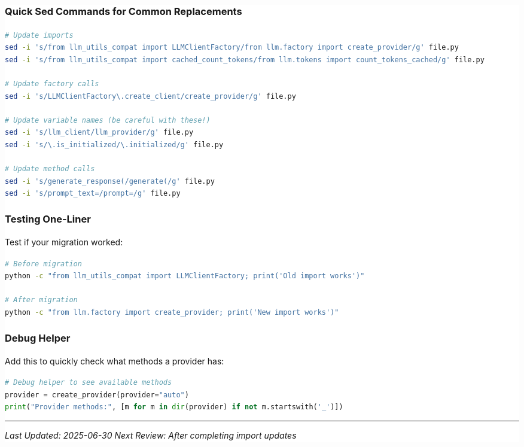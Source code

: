 ### Quick Sed Commands for Common Replacements

```bash
# Update imports
sed -i 's/from llm_utils_compat import LLMClientFactory/from llm.factory import create_provider/g' file.py
sed -i 's/from llm_utils_compat import cached_count_tokens/from llm.tokens import count_tokens_cached/g' file.py

# Update factory calls
sed -i 's/LLMClientFactory\.create_client/create_provider/g' file.py

# Update variable names (be careful with these!)
sed -i 's/llm_client/llm_provider/g' file.py
sed -i 's/\.is_initialized/\.initialized/g' file.py

# Update method calls
sed -i 's/generate_response(/generate(/g' file.py
sed -i 's/prompt_text=/prompt=/g' file.py
```

### Testing One-Liner

Test if your migration worked:
```bash
# Before migration
python -c "from llm_utils_compat import LLMClientFactory; print('Old import works')"

# After migration  
python -c "from llm.factory import create_provider; print('New import works')"
```

### Debug Helper

Add this to quickly check what methods a provider has:
```python
# Debug helper to see available methods
provider = create_provider(provider="auto")
print("Provider methods:", [m for m in dir(provider) if not m.startswith('_')])
```

---

_Last Updated: 2025-06-30_
_Next Review: After completing import updates_
